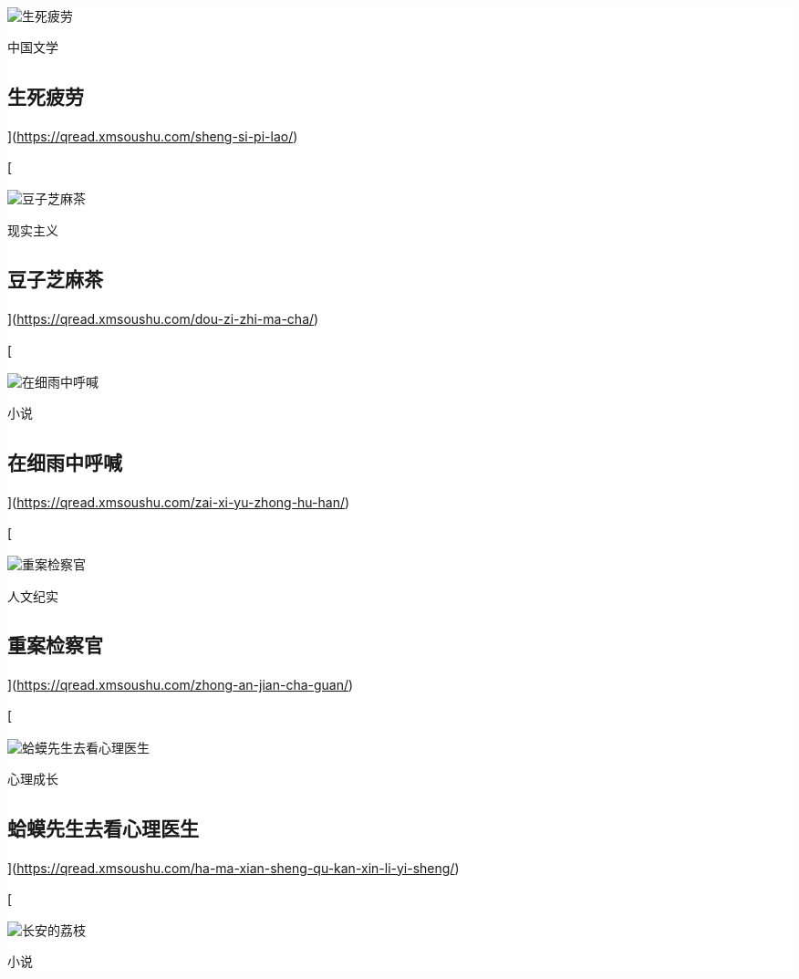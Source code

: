 ![生死疲劳](https://qread.xmsoushu.com/content/images/size/w960/2023/12/1703474550068-26280724-837002997728.jpg)

中国文学

## 生死疲劳

](https://qread.xmsoushu.com/sheng-si-pi-lao/)

[

![豆子芝麻茶](https://qread.xmsoushu.com/content/images/size/w960/2023/12/1702975646531-21220497-151654593570.jpg)

现实主义

## 豆子芝麻茶

](https://qread.xmsoushu.com/dou-zi-zhi-ma-cha/)

[

![在细雨中呼喊](https://qread.xmsoushu.com/content/images/size/w960/2023/12/1702975482030-78695127-592140206882.jpg)

小说

## 在细雨中呼喊

](https://qread.xmsoushu.com/zai-xi-yu-zhong-hu-han/)

[

![重案检察官](https://qread.xmsoushu.com/content/images/size/w960/2023/12/1702975142091-63034685-54085374743.jpg)

人文纪实

## 重案检察官

](https://qread.xmsoushu.com/zhong-an-jian-cha-guan/)

[

![蛤蟆先生去看心理医生](https://qread.xmsoushu.com/content/images/size/w960/2023/11/1700205336872-51215730-212707035289.jpg)

心理成长

## 蛤蟆先生去看心理医生

](https://qread.xmsoushu.com/ha-ma-xian-sheng-qu-kan-xin-li-yi-sheng/)

[

![长安的荔枝](https://qread.xmsoushu.com/content/images/size/w960/2023/11/1700205169248-10495606-1011880834793.jpg)

小说

